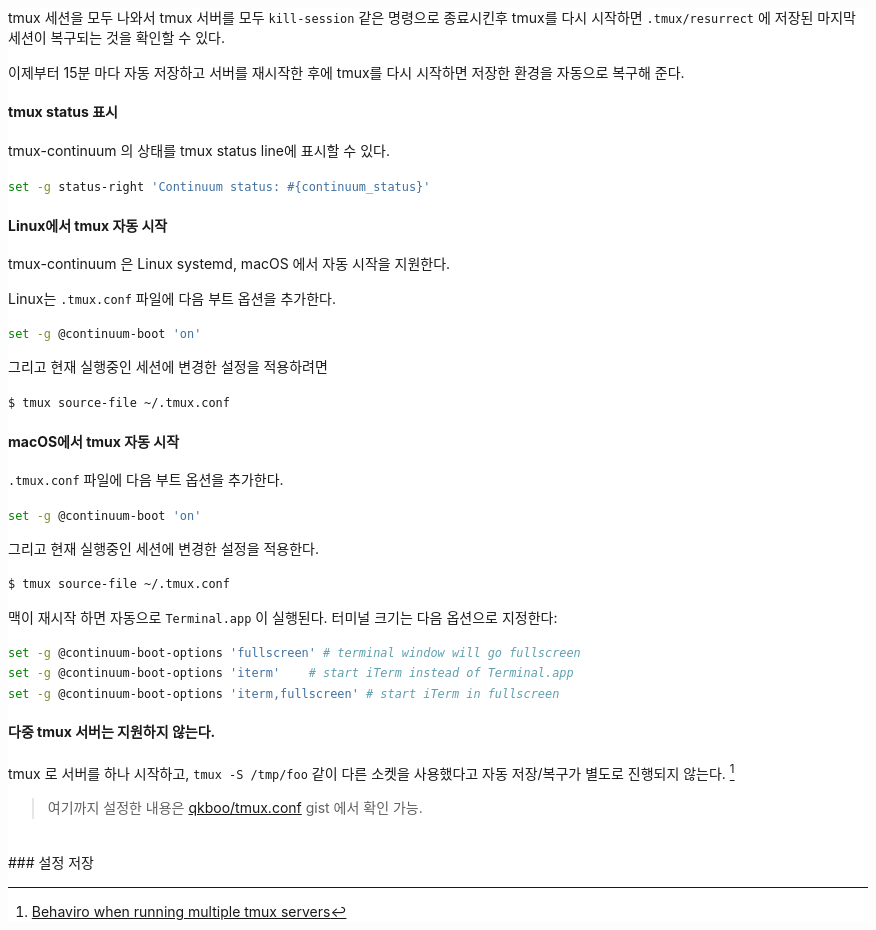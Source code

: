 tmux 세션을 모두 나와서 tmux 서버를 모두 `kill-session` 같은 명령으로 종료시킨후 tmux를 다시 시작하면 `.tmux/resurrect` 에 저장된 마지막 세션이 복구되는 것을 확인할 수 있다.

이제부터 15분 마다 자동 저장하고 서버를 재시작한 후에 tmux를 다시 시작하면 저장한 환경을 자동으로 복구해 준다.

#### tmux status 표시

tmux-continuum 의 상태를 tmux status line에 표시할 수 있다.

```sh
set -g status-right 'Continuum status: #{continuum_status}'
```

#### Linux에서 tmux 자동 시작

tmux-continuum 은 Linux systemd, macOS 에서 자동 시작을 지원한다.

Linux는 `.tmux.conf` 파일에 다음 부트 옵션을 추가한다.

```sh
set -g @continuum-boot 'on'
```

그리고 현재 실행중인 세션에 변경한 설정을 적용하려면

```sh
$ tmux source-file ~/.tmux.conf
```


#### macOS에서 tmux 자동 시작

`.tmux.conf` 파일에 다음 부트 옵션을 추가한다.

```sh
set -g @continuum-boot 'on'
```

그리고 현재 실행중인 세션에 변경한 설정을 적용한다.

```sh
$ tmux source-file ~/.tmux.conf
```

맥이 재시작 하면 자동으로 `Terminal.app` 이 실행된다. 터미널 크기는 다음 옵션으로 지정한다:

```sh
set -g @continuum-boot-options 'fullscreen' # terminal window will go fullscreen
set -g @continuum-boot-options 'iterm'    # start iTerm instead of Terminal.app
set -g @continuum-boot-options 'iterm,fullscreen' # start iTerm in fullscreen

```

#### 다중 tmux 서버는 지원하지 않는다.

tmux 로 서버를 하나 시작하고, `tmux -S /tmp/foo` 같이 다른 소켓을 사용했다고 자동 저장/복구가 별도로 진행되지 않는다. [^10]


> 여기까지 설정한 내용은 [qkboo/tmux.conf](https://gist.github.com/qkboo/9915a6f76cd9b7e4986965e8f5e95f2e) gist 에서 확인 가능.


<br/>
### 설정 저장


[^10]: [Behaviro when running multiple tmux servers](https://github.com/tmux-plugins/tmux-continuum/blob/master/docs/multiple_tmux_servers.md)